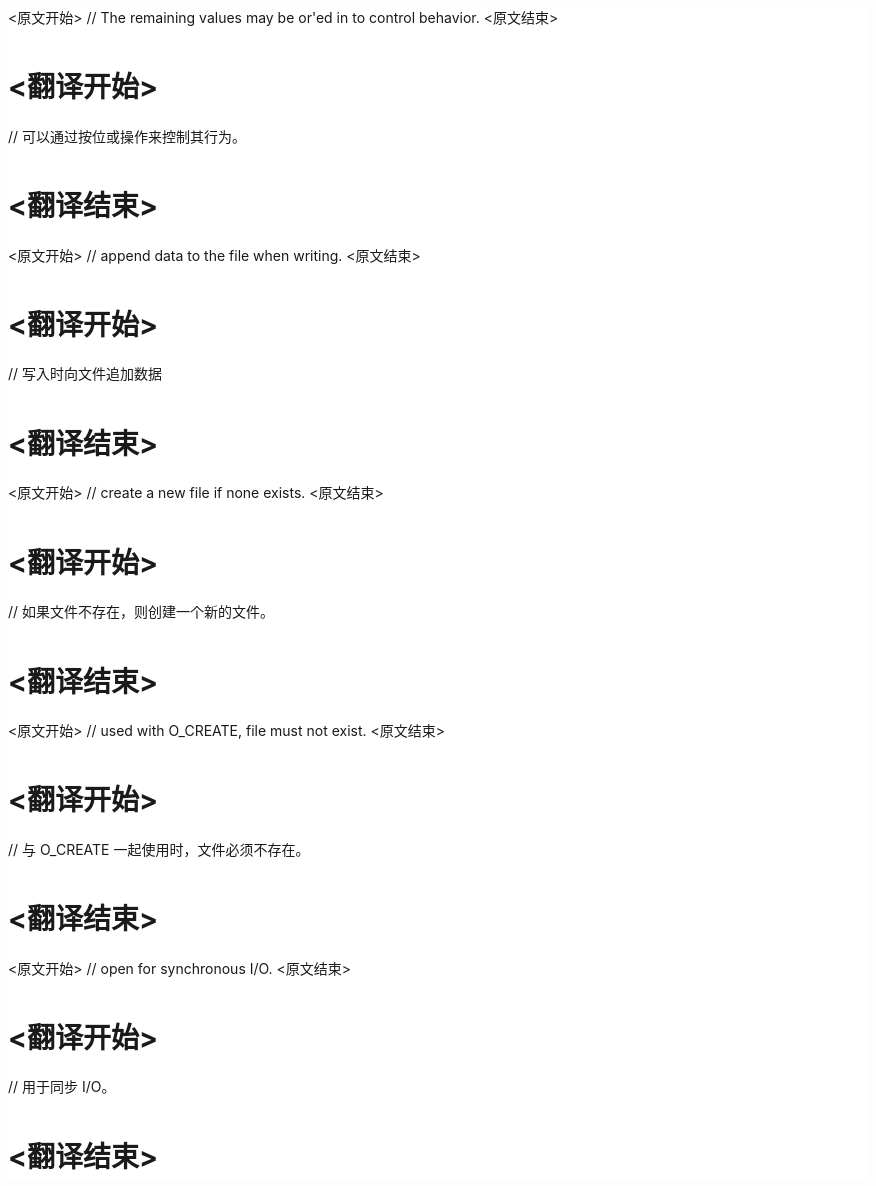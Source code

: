 <原文开始>
// The remaining values may be or'ed in to control behavior.
<原文结束>

# <翻译开始>
// 可以通过按位或操作来控制其行为。
# <翻译结束>


<原文开始>
// append data to the file when writing.
<原文结束>

# <翻译开始>
// 写入时向文件追加数据
# <翻译结束>


<原文开始>
// create a new file if none exists.
<原文结束>

# <翻译开始>
// 如果文件不存在，则创建一个新的文件。
# <翻译结束>


<原文开始>
// used with O_CREATE, file must not exist.
<原文结束>

# <翻译开始>
// 与 O_CREATE 一起使用时，文件必须不存在。
# <翻译结束>


<原文开始>
// open for synchronous I/O.
<原文结束>

# <翻译开始>
// 用于同步 I/O。
# <翻译结束>
